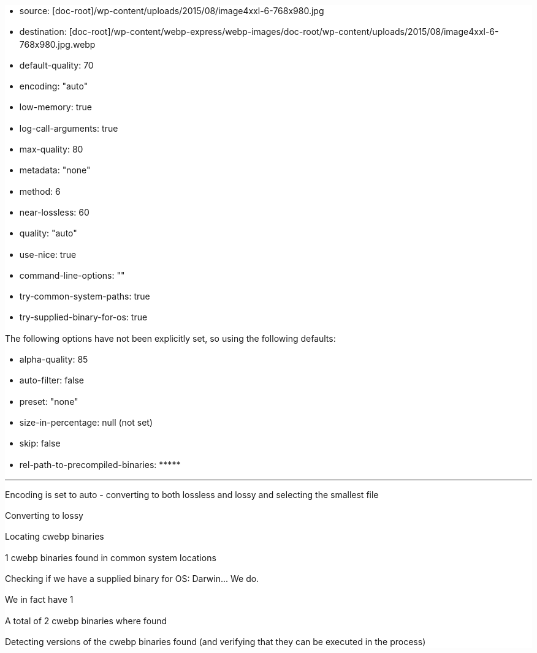 - source: [doc-root]/wp-content/uploads/2015/08/image4xxl-6-768x980.jpg

- destination: [doc-root]/wp-content/webp-express/webp-images/doc-root/wp-content/uploads/2015/08/image4xxl-6-768x980.jpg.webp

- default-quality: 70

- encoding: "auto"

- low-memory: true

- log-call-arguments: true

- max-quality: 80

- metadata: "none"

- method: 6

- near-lossless: 60

- quality: "auto"

- use-nice: true

- command-line-options: ""

- try-common-system-paths: true

- try-supplied-binary-for-os: true


The following options have not been explicitly set, so using the following defaults:

- alpha-quality: 85

- auto-filter: false

- preset: "none"

- size-in-percentage: null (not set)

- skip: false

- rel-path-to-precompiled-binaries: *****

------------


Encoding is set to auto - converting to both lossless and lossy and selecting the smallest file


Converting to lossy

Locating cwebp binaries

1 cwebp binaries found in common system locations

Checking if we have a supplied binary for OS: Darwin... We do.

We in fact have 1

A total of 2 cwebp binaries where found

Detecting versions of the cwebp binaries found (and verifying that they can be executed in the process)
